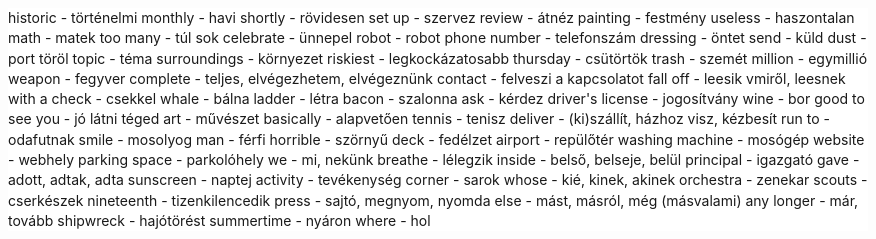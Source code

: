 historic - történelmi
monthly - havi
shortly - rövidesen
set up - szervez
review - átnéz
painting - festmény
useless - haszontalan
math - matek
too many - túl sok
celebrate - ünnepel
robot - robot
phone number - telefonszám
dressing - öntet
send - küld
dust - port töröl
topic - téma
surroundings - környezet
riskiest - legkockázatosabb
thursday - csütörtök
trash - szemét
million - egymillió
weapon - fegyver
complete - teljes, elvégezhetem, elvégeznünk
contact - felveszi a kapcsolatot
fall off - leesik vmiről, leesnek
with a check - csekkel
whale - bálna
ladder - létra
bacon - szalonna
ask - kérdez
driver's license - jogosítvány
wine - bor
good to see you - jó látni téged
art - művészet
basically - alapvetően
tennis - tenisz
deliver - (ki)szállít, házhoz visz, kézbesít
run to - odafutnak
smile - mosolyog
man - férfi
horrible - szörnyű
deck - fedélzet
airport - repülőtér
washing machine - mosógép
website - webhely
parking space - parkolóhely
we - mi, nekünk
breathe - lélegzik
inside - belső, belseje, belül
principal - igazgató
gave - adott, adtak, adta
sunscreen - naptej
activity - tevékenység
corner - sarok
whose - kié, kinek, akinek
orchestra - zenekar
scouts - cserkészek
nineteenth - tizenkilencedik
press - sajtó, megnyom, nyomda
else - mást, másról, még (másvalami)
any longer - már, tovább
shipwreck - hajótörést
summertime - nyáron
where - hol